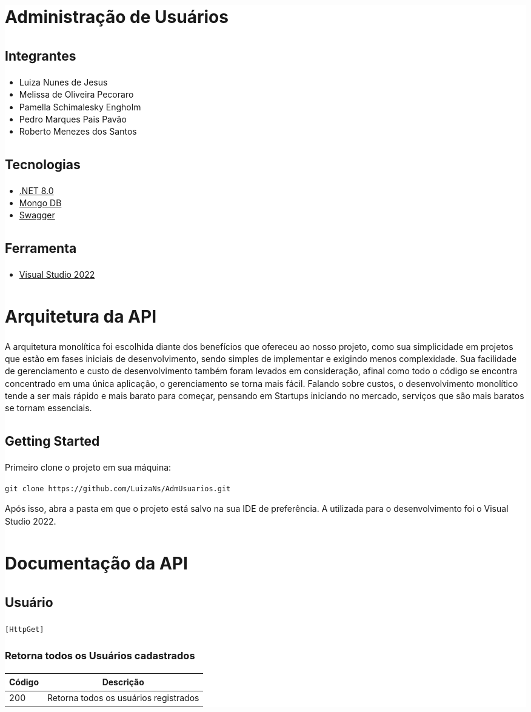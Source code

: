 # Administração de Usuários

## Integrantes 
- Luiza Nunes de Jesus 
- Melissa de Oliveira Pecoraro 
- Pamella Schimalesky Engholm 
- Pedro Marques Pais Pavão 
- Roberto Menezes dos Santos

## Tecnologias

- [.NET 8.0](https://dotnet.microsoft.com/pt-br/)
- [Mongo DB](https://www.mongodb.com/pt-br)
- [Swagger](https://swagger.io/)

## Ferramenta

- [Visual Studio 2022](https://visualstudio.microsoft.com/pt-br/vs/)

 # Arquitetura da API
 
A arquitetura monolítica foi escolhida diante dos benefícios que ofereceu ao nosso projeto, como sua simplicidade em projetos que estão em fases iniciais de desenvolvimento, sendo simples de implementar e exigindo menos complexidade. Sua facilidade de gerenciamento e custo de desenvolvimento também foram levados em consideração, afinal como todo o código se encontra concentrado em uma única aplicação, o gerenciamento se torna mais fácil. Falando sobre custos, o desenvolvimento monolítico tende a ser mais rápido e mais barato para começar, pensando em Startups iniciando no mercado, serviços que são mais baratos se tornam essenciais.  

## Getting Started

Primeiro clone o projeto em sua máquina: 
```
git clone https://github.com/LuizaNs/AdmUsuarios.git
```

Após isso, abra a pasta em que o projeto está salvo na sua IDE de preferência. A utilizada para o desenvolvimento foi o Visual Studio 2022. 

# Documentação da API

## Usuário

`[HttpGet]`

### Retorna todos os Usuários cadastrados
| Código | Descrição                             |
|--------|---------------------------------------|
| 200    | Retorna todos os usuários registrados |
